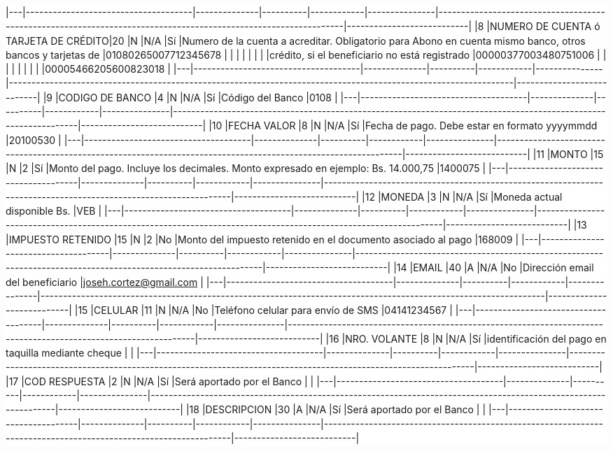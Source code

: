 |---|-------------------------------------|--------------|----------|------------|---------------|----------------------------------------------------------------------------------------------------------------|---------------------------|
|8  |NUMERO DE CUENTA ó TARJETA DE CRÉDITO|20            |N         |N/A         |Sí             |Numero de la cuenta a acreditar. Obligatorio para Abono en cuenta mismo banco, otros bancos y tarjetas de       |01080265007712345678       |
|   |                                     |              |          |            |               |crédito, si el beneficiario no está registrado                                                                  |00000377003480751006       |
|   |                                     |              |          |            |               |                                                                                                                |00005466205600823018       |
|---|-------------------------------------|--------------|----------|------------|---------------|----------------------------------------------------------------------------------------------------------------|---------------------------|
|9  |CODIGO DE BANCO                      |4             |N         |N/A         |Sí             |Código del Banco                                                                                                |0108                       |
|---|-------------------------------------|--------------|----------|------------|---------------|----------------------------------------------------------------------------------------------------------------|---------------------------|
|10 |FECHA VALOR                          |8             |N         |N/A         |Sí             |Fecha de pago. Debe estar en formato yyyymmdd                                                                   |20100530                   |
|---|-------------------------------------|--------------|----------|------------|---------------|----------------------------------------------------------------------------------------------------------------|---------------------------|
|11 |MONTO                                |15            |N         |2           |Sí             |Monto del pago. Incluye los decimales. Monto expresado en ejemplo: Bs. 14.000,75                                |1400075                    |
|---|-------------------------------------|--------------|----------|------------|---------------|----------------------------------------------------------------------------------------------------------------|---------------------------|
|12 |MONEDA                               |3             |N         |N/A         |Sí             |Moneda actual disponible Bs.                                                                                    |VEB                        |
|---|-------------------------------------|--------------|----------|------------|---------------|----------------------------------------------------------------------------------------------------------------|---------------------------|
|13 |IMPUESTO RETENIDO                    |15            |N         |2           |No             |Monto del impuesto retenido en el documento asociado al pago                                                    |168009                     |
|---|-------------------------------------|--------------|----------|------------|---------------|----------------------------------------------------------------------------------------------------------------|---------------------------|
|14 |EMAIL                                |40            |A         |N/A         |No             |Dirección email del beneficiario                                                                                |joseh.cortez@gmail.com     |
|---|-------------------------------------|--------------|----------|------------|---------------|----------------------------------------------------------------------------------------------------------------|---------------------------|
|15 |CELULAR                              |11            |N         |N/A         |No             |Teléfono celular para envío de SMS                                                                              |04141234567                |
|---|-------------------------------------|--------------|----------|------------|---------------|----------------------------------------------------------------------------------------------------------------|---------------------------|
|16 |NRO. VOLANTE                         |8             |N         |N/A         |Sí             |identificación del pago en taquilla mediante cheque                                                             |                           |
|---|-------------------------------------|--------------|----------|------------|---------------|----------------------------------------------------------------------------------------------------------------|---------------------------|
|17 |COD RESPUESTA                        |2             |N         |N/A         |Sí             |Será aportado por el Banco                                                                                      |                           |
|---|-------------------------------------|--------------|----------|------------|---------------|----------------------------------------------------------------------------------------------------------------|---------------------------|
|18 |DESCRIPCION                          |30            |A         |N/A         |Sí             |Será aportado por el Banco                                                                                      |                           |
|---|-------------------------------------|--------------|----------|------------|---------------|----------------------------------------------------------------------------------------------------------------|---------------------------|